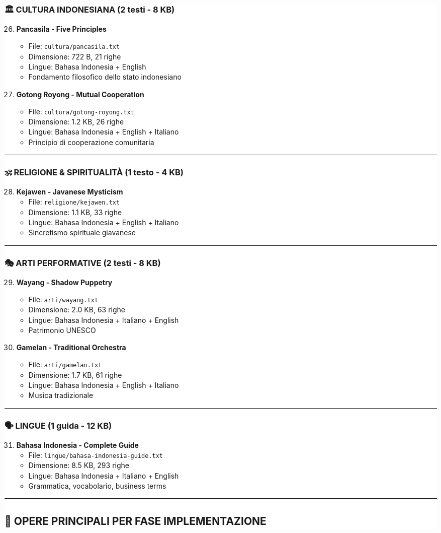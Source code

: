 
### 🏛️ CULTURA INDONESIANA (2 testi - 8 KB)

26. **Pancasila - Five Principles**
    - File: `cultura/pancasila.txt`
    - Dimensione: 722 B, 21 righe
    - Lingue: Bahasa Indonesia + English
    - Fondamento filosofico dello stato indonesiano

27. **Gotong Royong - Mutual Cooperation**
    - File: `cultura/gotong-royong.txt`
    - Dimensione: 1.2 KB, 26 righe
    - Lingue: Bahasa Indonesia + English + Italiano
    - Principio di cooperazione comunitaria

---

### 🕉️ RELIGIONE & SPIRITUALITÀ (1 testo - 4 KB)

28. **Kejawen - Javanese Mysticism**
    - File: `religione/kejawen.txt`
    - Dimensione: 1.1 KB, 33 righe
    - Lingue: Bahasa Indonesia + English + Italiano
    - Sincretismo spirituale giavanese

---

### 🎭 ARTI PERFORMATIVE (2 testi - 8 KB)

29. **Wayang - Shadow Puppetry**
    - File: `arti/wayang.txt`
    - Dimensione: 2.0 KB, 63 righe
    - Lingue: Bahasa Indonesia + Italiano + English
    - Patrimonio UNESCO

30. **Gamelan - Traditional Orchestra**
    - File: `arti/gamelan.txt`
    - Dimensione: 1.7 KB, 61 righe
    - Lingue: Bahasa Indonesia + English + Italiano
    - Musica tradizionale

---

### 🗣️ LINGUE (1 guida - 12 KB)

31. **Bahasa Indonesia - Complete Guide**
    - File: `lingue/bahasa-indonesia-guide.txt`
    - Dimensione: 8.5 KB, 293 righe
    - Lingue: Bahasa Indonesia + Italiano + English
    - Grammatica, vocabolario, business terms

---

## 🎯 OPERE PRINCIPALI PER FASE IMPLEMENTAZIONE
